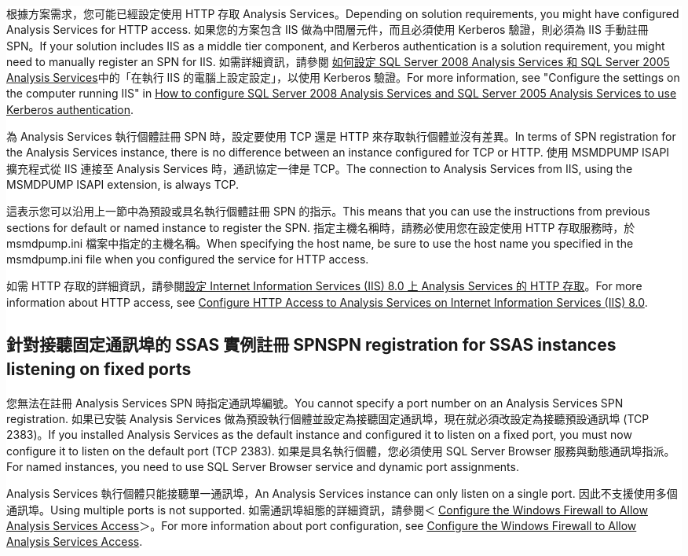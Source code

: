  <span data-ttu-id="22cb6-224">根據方案需求，您可能已經設定使用 HTTP 存取 Analysis Services。</span><span class="sxs-lookup"><span data-stu-id="22cb6-224">Depending on solution requirements, you might have configured Analysis Services for HTTP access.</span></span> <span data-ttu-id="22cb6-225">如果您的方案包含 IIS 做為中間層元件，而且必須使用 Kerberos 驗證，則必須為 IIS 手動註冊 SPN。</span><span class="sxs-lookup"><span data-stu-id="22cb6-225">If your solution includes IIS as a middle tier component, and Kerberos authentication is a solution requirement, you might need to manually register an SPN for IIS.</span></span> <span data-ttu-id="22cb6-226">如需詳細資訊，請參閱 [如何設定 SQL Server 2008 Analysis Services 和 SQL Server 2005 Analysis Services](https://support.microsoft.com/kb/917409)中的「在執行 IIS 的電腦上設定設定」，以使用 Kerberos 驗證。</span><span class="sxs-lookup"><span data-stu-id="22cb6-226">For more information, see "Configure the settings on the computer running IIS" in [How to configure SQL Server 2008 Analysis Services and SQL Server 2005 Analysis Services to use Kerberos authentication](https://support.microsoft.com/kb/917409).</span></span>  
  
 <span data-ttu-id="22cb6-227">為 Analysis Services 執行個體註冊 SPN 時，設定要使用 TCP 還是 HTTP 來存取執行個體並沒有差異。</span><span class="sxs-lookup"><span data-stu-id="22cb6-227">In terms of SPN registration for the Analysis Services instance, there is no difference between an instance configured for TCP or HTTP.</span></span> <span data-ttu-id="22cb6-228">使用 MSMDPUMP ISAPI 擴充程式從 IIS 連接至 Analysis Services 時，通訊協定一律是 TCP。</span><span class="sxs-lookup"><span data-stu-id="22cb6-228">The connection to Analysis Services from IIS, using the MSMDPUMP ISAPI extension, is always TCP.</span></span>  
  
 <span data-ttu-id="22cb6-229">這表示您可以沿用上一節中為預設或具名執行個體註冊 SPN 的指示。</span><span class="sxs-lookup"><span data-stu-id="22cb6-229">This means that you can use the instructions from previous sections for default or named instance to register the SPN.</span></span> <span data-ttu-id="22cb6-230">指定主機名稱時，請務必使用您在設定使用 HTTP 存取服務時，於 msmdpump.ini 檔案中指定的主機名稱。</span><span class="sxs-lookup"><span data-stu-id="22cb6-230">When specifying the host name, be sure to use the host name you specified in the msmdpump.ini file when you configured the service for HTTP access.</span></span>  
  
 <span data-ttu-id="22cb6-231">如需 HTTP 存取的詳細資訊，請參閱[設定 Internet Information Services &#40;IIS&#41; 8.0 上 Analysis Services 的 HTTP 存取](configure-http-access-to-analysis-services-on-iis-8-0.md)。</span><span class="sxs-lookup"><span data-stu-id="22cb6-231">For more information about HTTP access, see [Configure HTTP Access to Analysis Services on Internet Information Services &#40;IIS&#41; 8.0](configure-http-access-to-analysis-services-on-iis-8-0.md).</span></span>  
  
##  <a name="spn-registration-for-ssas-instances-listening-on-fixed-ports"></a><a name="bkmk_spnFixedPorts"></a> <span data-ttu-id="22cb6-232">針對接聽固定通訊埠的 SSAS 實例註冊 SPN</span><span class="sxs-lookup"><span data-stu-id="22cb6-232">SPN registration for SSAS instances listening on fixed ports</span></span>  
 <span data-ttu-id="22cb6-233">您無法在註冊 Analysis Services SPN 時指定通訊埠編號。</span><span class="sxs-lookup"><span data-stu-id="22cb6-233">You cannot specify a port number on an Analysis Services SPN registration.</span></span> <span data-ttu-id="22cb6-234">如果已安裝 Analysis Services 做為預設執行個體並設定為接聽固定通訊埠，現在就必須改設定為接聽預設通訊埠 (TCP 2383)。</span><span class="sxs-lookup"><span data-stu-id="22cb6-234">If you installed Analysis Services as the default instance and configured it to listen on a fixed port, you must now configure it to listen on the default port (TCP 2383).</span></span> <span data-ttu-id="22cb6-235">如果是具名執行個體，您必須使用 SQL Server Browser 服務與動態通訊埠指派。</span><span class="sxs-lookup"><span data-stu-id="22cb6-235">For named instances, you need to use SQL Server Browser service and dynamic port assignments.</span></span>  
  
 <span data-ttu-id="22cb6-236">Analysis Services 執行個體只能接聽單一通訊埠，</span><span class="sxs-lookup"><span data-stu-id="22cb6-236">An Analysis Services instance can only listen on a single port.</span></span> <span data-ttu-id="22cb6-237">因此不支援使用多個通訊埠。</span><span class="sxs-lookup"><span data-stu-id="22cb6-237">Using multiple ports is not supported.</span></span> <span data-ttu-id="22cb6-238">如需通訊埠組態的詳細資訊，請參閱＜ [Configure the Windows Firewall to Allow Analysis Services Access](configure-the-windows-firewall-to-allow-analysis-services-access.md)＞。</span><span class="sxs-lookup"><span data-stu-id="22cb6-238">For more information about port configuration, see [Configure the Windows Firewall to Allow Analysis Services Access](configure-the-windows-firewall-to-allow-analysis-services-access.md).</span></span>  
  